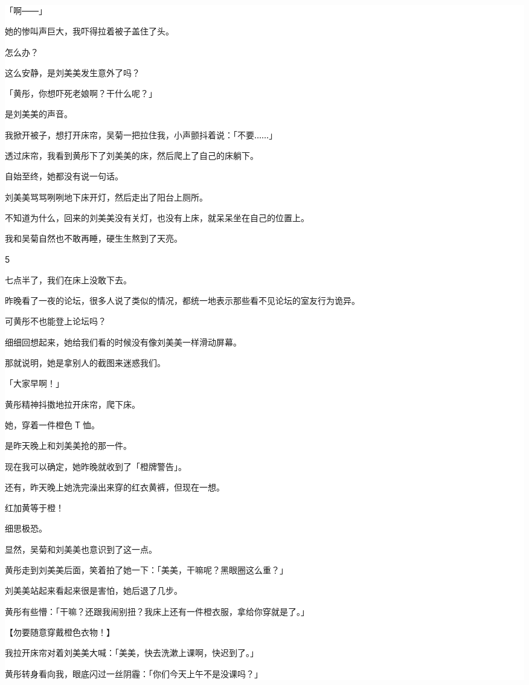 「啊——」

她的惨叫声巨大，我吓得拉着被子盖住了头。

怎么办？

这么安静，是刘美美发生意外了吗？

「黄彤，你想吓死老娘啊？干什么呢？」

是刘美美的声音。

我掀开被子，想打开床帘，吴菊一把拉住我，小声颤抖着说：「不要……」

透过床帘，我看到黄彤下了刘美美的床，然后爬上了自己的床躺下。

自始至终，她都没有说一句话。

刘美美骂骂咧咧地下床开灯，然后走出了阳台上厕所。

不知道为什么，回来的刘美美没有关灯，也没有上床，就呆呆坐在自己的位置上。

我和吴菊自然也不敢再睡，硬生生熬到了天亮。

5

七点半了，我们在床上没敢下去。

昨晚看了一夜的论坛，很多人说了类似的情况，都统一地表示那些看不见论坛的室友行为诡异。

可黄彤不也能登上论坛吗？

细细回想起来，她给我们看的时候没有像刘美美一样滑动屏幕。

那就说明，她是拿别人的截图来迷惑我们。

「大家早啊！」

黄彤精神抖擞地拉开床帘，爬下床。

她，穿着一件橙色 T 恤。

是昨天晚上和刘美美抢的那一件。

现在我可以确定，她昨晚就收到了「橙牌警告」。

还有，昨天晚上她洗完澡出来穿的红衣黄裤，但现在一想。

红加黄等于橙！

细思极恐。

显然，吴菊和刘美美也意识到了这一点。

黄彤走到刘美美后面，笑着拍了她一下：「美美，干嘛呢？黑眼圈这么重？」

刘美美站起来看起来很是害怕，她后退了几步。

黄彤有些懵：「干嘛？还跟我闹别扭？我床上还有一件橙衣服，拿给你穿就是了。」

【勿要随意穿戴橙色衣物！】

我拉开床帘对着刘美美大喊：「美美，快去洗漱上课啊，快迟到了。」

黄彤转身看向我，眼底闪过一丝阴霾：「你们今天上午不是没课吗？」
